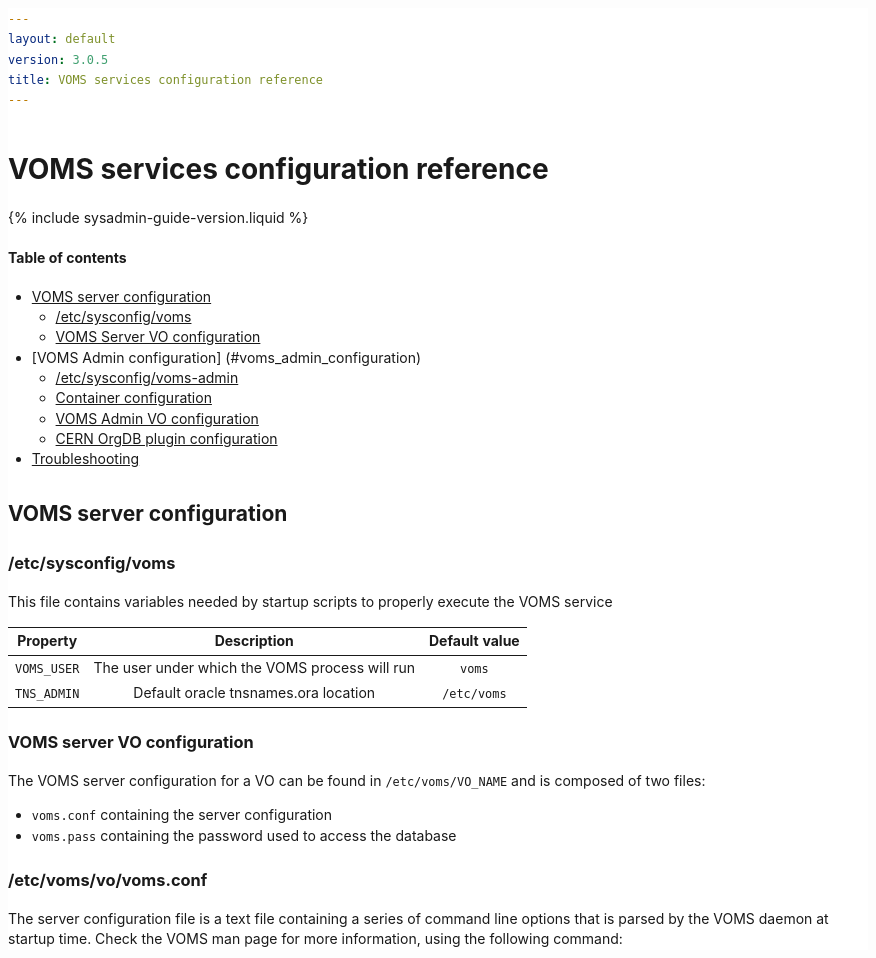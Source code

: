```yaml
---
layout: default
version: 3.0.5
title: VOMS services configuration reference
---
```


# VOMS services configuration reference

{% include sysadmin-guide-version.liquid %}

#### Table of contents

- [VOMS server configuration](#voms_server_configuration)
  - [/etc/sysconfig/voms](#etc_sysconfig_voms)
  - [VOMS Server VO configuration](#voms_vo_conf)
- [VOMS Admin configuration] (#voms_admin_configuration)
  - [/etc/sysconfig/voms-admin](#etc_sysconfig_voms_admin)
  - [Container configuration](#container_conf)
  - [VOMS Admin VO configuration](#voms_admin_vo_conf)
  - [CERN OrgDB plugin configuration](#cern_orgdb)
- [Troubleshooting](#troubleshooting)

## VOMS server configuration <a name="voms_server_configuration"></a>

### /etc/sysconfig/voms <a name="etc_sysconfig_voms"></a>
This file contains variables needed by startup scripts to properly execute the VOMS service

| Property | Description | Default value |
|:--------:|:-----------:|:-------------:|
| `VOMS_USER` | The user under which the VOMS process will run | `voms` |
| `TNS_ADMIN` | Default oracle tnsnames.ora location | `/etc/voms` |

### VOMS server VO configuration <a name="voms_vo_conf"></a>

The VOMS server configuration for a VO can be found in `/etc/voms/VO_NAME` and is composed of two files:

- `voms.conf` containing the server configuration
- `voms.pass` containing the password used to access the database

### /etc/voms/<span class="vo-highlight">vo</span>/voms.conf  <a name="voms_conf"></a>

The server configuration file is a text file containing a series of command line options that is parsed by the VOMS
daemon at startup time. Check the VOMS man page for more information, using the following command:


[c3p0-doc]: http://www.mchange.com/projects/c3p0/index.html#hibernate-specific
[hibernate-doc]: http://docs.jboss.org/hibernate/orm/3.3/reference/en/html/session-configuration.html#configuration-hibernatejdbc
[logback-doc]: http://logback.qos.ch/manual/configuration.html